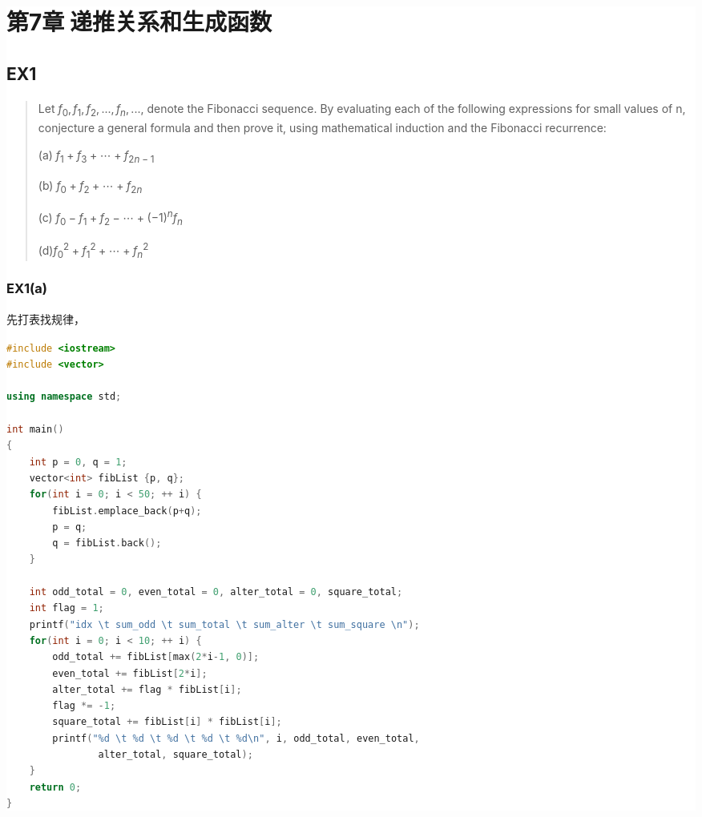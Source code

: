 # 第7章 递推关系和生成函数

## EX1

> Let $f_0, f_1, f_2, ..., f_n, ...$, denote the Fibonacci sequence. By evaluating each of the following expressions for small values of n, conjecture a general formula and then prove it, using mathematical induction and the Fibonacci recurrence:
>
> (a) $f_1 + f_3 + \cdots + f_{2n-1}$
>
> (b) $f_0 + f_2 + \cdots + f_{2n}$
>
> (c) $f_0 - f_1 + f_2 - \cdots + (-1)^n f_n$
>
> (d)$f_0^2 + f_1^2 + \cdots + f_n^2$

### EX1(a)

先打表找规律，

```cpp
#include <iostream>
#include <vector>

using namespace std;

int main()
{
    int p = 0, q = 1;
    vector<int> fibList {p, q};
    for(int i = 0; i < 50; ++ i) {
        fibList.emplace_back(p+q);
        p = q;
        q = fibList.back();
    }

    int odd_total = 0, even_total = 0, alter_total = 0, square_total;
    int flag = 1;
    printf("idx \t sum_odd \t sum_total \t sum_alter \t sum_square \n");
    for(int i = 0; i < 10; ++ i) {
        odd_total += fibList[max(2*i-1, 0)];
        even_total += fibList[2*i];
        alter_total += flag * fibList[i];
        flag *= -1;
        square_total += fibList[i] * fibList[i];
        printf("%d \t %d \t %d \t %d \t %d\n", i, odd_total, even_total,
                alter_total, square_total);
    }
    return 0;
}
```
